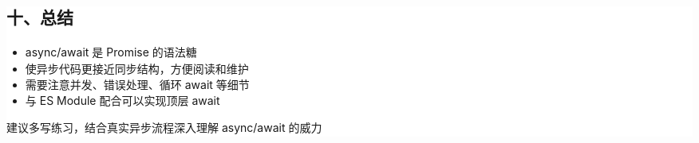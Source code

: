 
## 十、总结

- async/await 是 Promise 的语法糖
- 使异步代码更接近同步结构，方便阅读和维护
- 需要注意并发、错误处理、循环 await 等细节
- 与 ES Module 配合可以实现顶层 await

建议多写练习，结合真实异步流程深入理解 async/await 的威力




